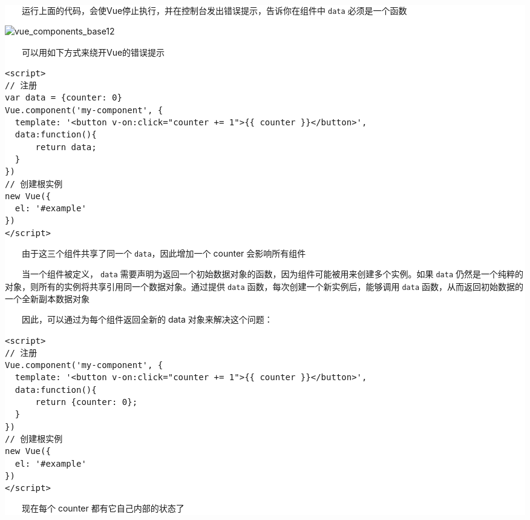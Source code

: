 &emsp;&emsp;运行上面的代码，会使Vue停止执行，并在控制台发出错误提示，告诉你在组件中&nbsp;`data`&nbsp;必须是一个函数

![vue_components_base12](https://pic.xiaohuochai.site/blog/vue_components_base12.png)


&emsp;&emsp;可以用如下方式来绕开Vue的错误提示

<div>
<pre>&lt;script&gt;
// 注册
var data = {counter: 0}
Vue.component('my-component', {
  template: '&lt;button v-on:click="counter += 1"&gt;{{ counter }}&lt;/button&gt;',
  data:function(){
      return data;
  }
})
// 创建根实例
new Vue({
  el: '#example'
})
&lt;/script&gt;</pre>
</div>

<iframe src="https://demo.xiaohuochai.site/vue/module/m1.html" frameborder="0" width="320" height="40"></iframe>

&emsp;&emsp;由于这三个组件共享了同一个&nbsp;`data`，因此增加一个 counter 会影响所有组件

&emsp;&emsp;当一个组件被定义，&nbsp;`data`&nbsp;需要声明为返回一个初始数据对象的函数，因为组件可能被用来创建多个实例。如果&nbsp;`data`&nbsp;仍然是一个纯粹的对象，则所有的实例将共享引用同一个数据对象。通过提供&nbsp;`data`&nbsp;函数，每次创建一个新实例后，能够调用&nbsp;`data`&nbsp;函数，从而返回初始数据的一个全新副本数据对象

&emsp;&emsp;因此，可以通过为每个组件返回全新的 data 对象来解决这个问题：&nbsp;

<div>
<pre>&lt;script&gt;
// 注册
Vue.component('my-component', {
  template: '&lt;button v-on:click="counter += 1"&gt;{{ counter }}&lt;/button&gt;',
  data:function(){
      return {counter: 0};
  }
})
// 创建根实例
new Vue({
  el: '#example'
})
&lt;/script&gt;</pre>
</div>

&emsp;&emsp;现在每个 counter 都有它自己内部的状态了

<iframe src="https://demo.xiaohuochai.site/vue/module/m2.html" frameborder="0" width="320" height="40"></iframe>
